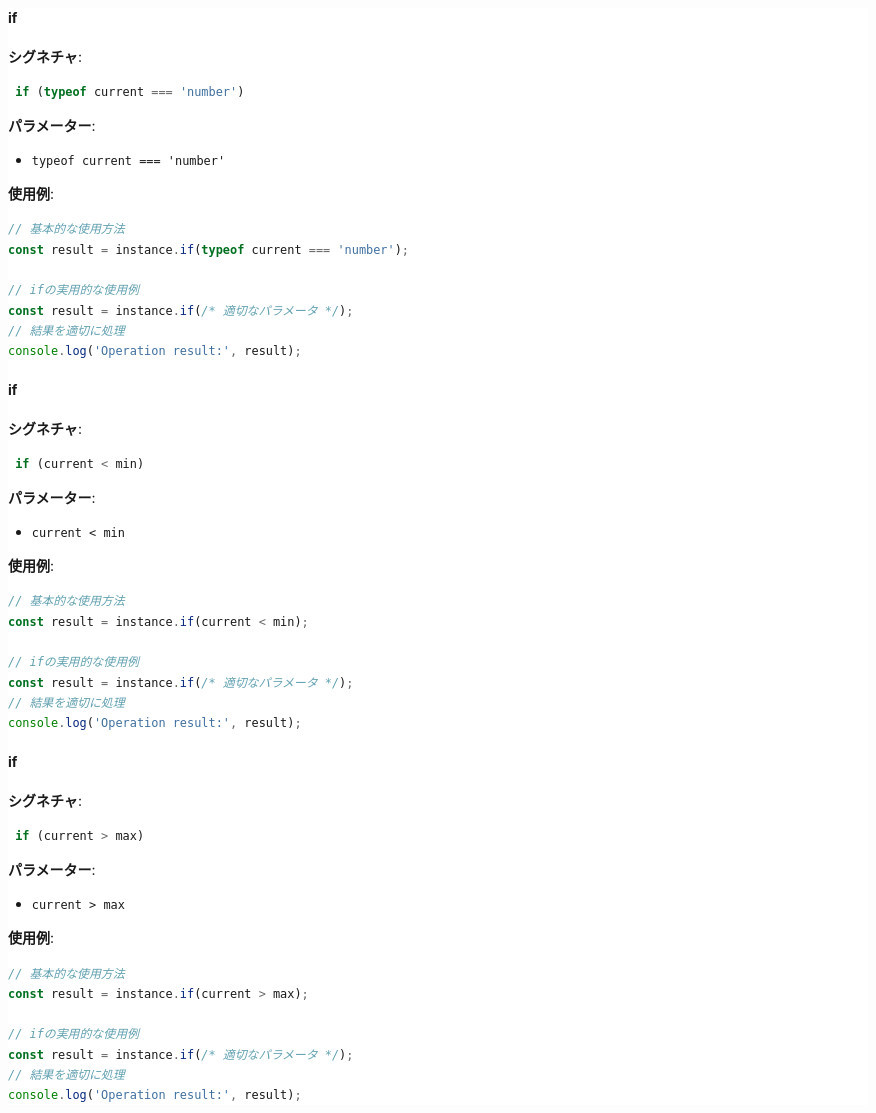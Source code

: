 #### if

**シグネチャ**:
```javascript
 if (typeof current === 'number')
```

**パラメーター**:
- `typeof current === 'number'`

**使用例**:
```javascript
// 基本的な使用方法
const result = instance.if(typeof current === 'number');

// ifの実用的な使用例
const result = instance.if(/* 適切なパラメータ */);
// 結果を適切に処理
console.log('Operation result:', result);
```

#### if

**シグネチャ**:
```javascript
 if (current < min)
```

**パラメーター**:
- `current < min`

**使用例**:
```javascript
// 基本的な使用方法
const result = instance.if(current < min);

// ifの実用的な使用例
const result = instance.if(/* 適切なパラメータ */);
// 結果を適切に処理
console.log('Operation result:', result);
```

#### if

**シグネチャ**:
```javascript
 if (current > max)
```

**パラメーター**:
- `current > max`

**使用例**:
```javascript
// 基本的な使用方法
const result = instance.if(current > max);

// ifの実用的な使用例
const result = instance.if(/* 適切なパラメータ */);
// 結果を適切に処理
console.log('Operation result:', result);
```

